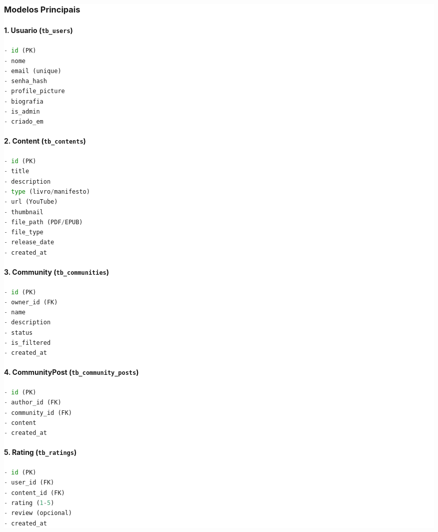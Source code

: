 ### Modelos Principais

#### 1. **Usuario** (`tb_users`)
```python
- id (PK)
- nome
- email (unique)
- senha_hash
- profile_picture
- biografia
- is_admin
- criado_em
```

#### 2. **Content** (`tb_contents`)
```python
- id (PK)
- title
- description
- type (livro/manifesto)
- url (YouTube)
- thumbnail
- file_path (PDF/EPUB)
- file_type
- release_date
- created_at
```

#### 3. **Community** (`tb_communities`)
```python
- id (PK)
- owner_id (FK)
- name
- description
- status
- is_filtered
- created_at
```

#### 4. **CommunityPost** (`tb_community_posts`)
```python
- id (PK)
- author_id (FK)
- community_id (FK)
- content
- created_at
```

#### 5. **Rating** (`tb_ratings`)
```python
- id (PK)
- user_id (FK)
- content_id (FK)
- rating (1-5)
- review (opcional)
- created_at
```
